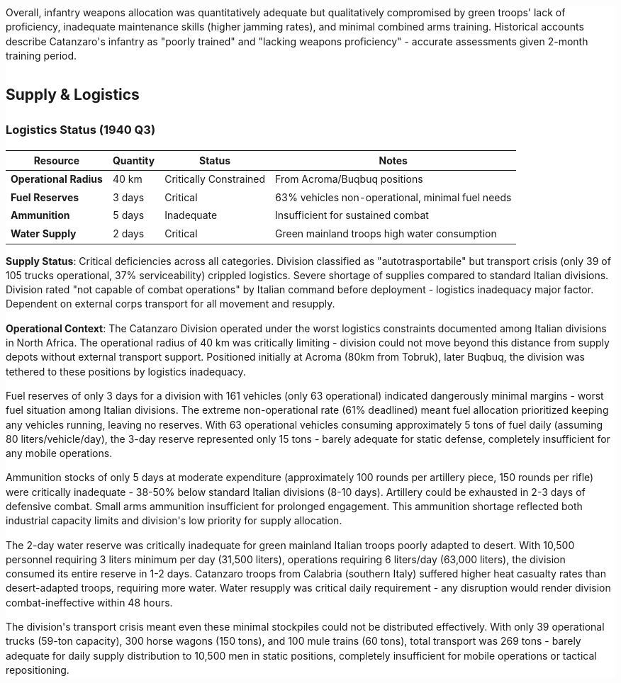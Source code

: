 Overall, infantry weapons allocation was quantitatively adequate but qualitatively compromised by green troops' lack of proficiency, inadequate maintenance skills (higher jamming rates), and minimal combined arms training. Historical accounts describe Catanzaro's infantry as "poorly trained" and "lacking weapons proficiency" - accurate assessments given 2-month training period.

## Supply & Logistics

### Logistics Status (1940 Q3)

| Resource | Quantity | Status | Notes |
|----------|----------|--------|-------|
| **Operational Radius** | 40 km | Critically Constrained | From Acroma/Buqbuq positions |
| **Fuel Reserves** | 3 days | Critical | 63% vehicles non-operational, minimal fuel needs |
| **Ammunition** | 5 days | Inadequate | Insufficient for sustained combat |
| **Water Supply** | 2 days | Critical | Green mainland troops high water consumption |

**Supply Status**: Critical deficiencies across all categories. Division classified as "autotrasportabile" but transport crisis (only 39 of 105 trucks operational, 37% serviceability) crippled logistics. Severe shortage of supplies compared to standard Italian divisions. Division rated "not capable of combat operations" by Italian command before deployment - logistics inadequacy major factor. Dependent on external corps transport for all movement and resupply.

**Operational Context**: The Catanzaro Division operated under the worst logistics constraints documented among Italian divisions in North Africa. The operational radius of 40 km was critically limiting - division could not move beyond this distance from supply depots without external transport support. Positioned initially at Acroma (80km from Tobruk), later Buqbuq, the division was tethered to these positions by logistics inadequacy.

Fuel reserves of only 3 days for a division with 161 vehicles (only 63 operational) indicated dangerously minimal margins - worst fuel situation among Italian divisions. The extreme non-operational rate (61% deadlined) meant fuel allocation prioritized keeping any vehicles running, leaving no reserves. With 63 operational vehicles consuming approximately 5 tons of fuel daily (assuming 80 liters/vehicle/day), the 3-day reserve represented only 15 tons - barely adequate for static defense, completely insufficient for any mobile operations.

Ammunition stocks of only 5 days at moderate expenditure (approximately 100 rounds per artillery piece, 150 rounds per rifle) were critically inadequate - 38-50% below standard Italian divisions (8-10 days). Artillery could be exhausted in 2-3 days of defensive combat. Small arms ammunition insufficient for prolonged engagement. This ammunition shortage reflected both industrial capacity limits and division's low priority for supply allocation.

The 2-day water reserve was critically inadequate for green mainland Italian troops poorly adapted to desert. With 10,500 personnel requiring 3 liters minimum per day (31,500 liters), operations requiring 6 liters/day (63,000 liters), the division consumed its entire reserve in 1-2 days. Catanzaro troops from Calabria (southern Italy) suffered higher heat casualty rates than desert-adapted troops, requiring more water. Water resupply was critical daily requirement - any disruption would render division combat-ineffective within 48 hours.

The division's transport crisis meant even these minimal stockpiles could not be distributed effectively. With only 39 operational trucks (59-ton capacity), 300 horse wagons (150 tons), and 100 mule trains (60 tons), total transport was 269 tons - barely adequate for daily supply distribution to 10,500 men in static positions, completely insufficient for mobile operations or tactical repositioning.
